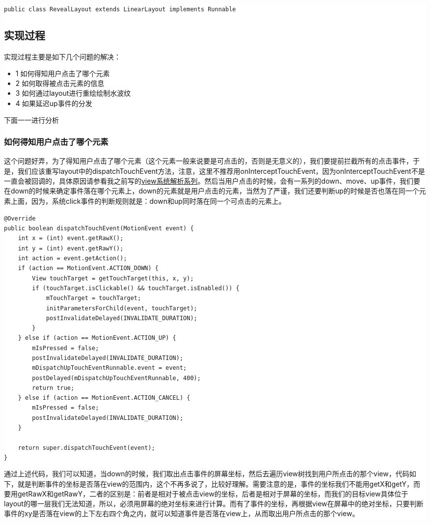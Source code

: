 ```
public class RevealLayout extends LinearLayout implements Runnable
```

## 实现过程

实现过程主要是如下几个问题的解决：

* 1 如何得知用户点击了哪个元素
* 2 如何取得被点击元素的信息
* 3 如何通过layout进行重绘绘制水波纹
* 4 如果延迟up事件的分发

下面一一进行分析

### 如何得知用户点击了哪个元素

这个问题好弄，为了得知用户点击了哪个元素（这个元素一般来说要是可点击的，否则是无意义的），我们要提前拦截所有的点击事件，于是，我们应该重写layout中的dispatchTouchEvent方法，注意，这里不推荐用onInterceptTouchEvent，因为onInterceptTouchEvent不是一直会被回调的，具体原因请参看我之前写的[view系统解析系列](http://blog.csdn.net/singwhatiwanna/article/details/38426471)。然后当用户点击的时候，会有一系列的down、move、up事件，我们要在down的时候来确定事件落在哪个元素上，down的元素就是用户点击的元素，当然为了严谨，我们还要判断up的时候是否也落在同一个元素上面，因为，系统click事件的判断规则就是：down和up同时落在同一个可点击的元素上。

```
@Override  
public boolean dispatchTouchEvent(MotionEvent event) {  
    int x = (int) event.getRawX();  
    int y = (int) event.getRawY();  
    int action = event.getAction();  
    if (action == MotionEvent.ACTION_DOWN) {  
        View touchTarget = getTouchTarget(this, x, y);  
        if (touchTarget.isClickable() && touchTarget.isEnabled()) {  
            mTouchTarget = touchTarget;  
            initParametersForChild(event, touchTarget);  
            postInvalidateDelayed(INVALIDATE_DURATION);  
        }  
    } else if (action == MotionEvent.ACTION_UP) {  
        mIsPressed = false;  
        postInvalidateDelayed(INVALIDATE_DURATION);  
        mDispatchUpTouchEventRunnable.event = event;  
        postDelayed(mDispatchUpTouchEventRunnable, 400);  
        return true;  
    } else if (action == MotionEvent.ACTION_CANCEL) {  
        mIsPressed = false;  
        postInvalidateDelayed(INVALIDATE_DURATION);  
    }  
  
    return super.dispatchTouchEvent(event);  
}  
```

通过上述代码，我们可以知道，当down的时候，我们取出点击事件的屏幕坐标，然后去遍历view树找到用户所点击的那个view，代码如下，就是判断事件的坐标是否落在view的范围内，这个不再多说了，比较好理解。需要注意的是，事件的坐标我们不能用getX和getY，而要用getRawX和getRawY，二者的区别是：前者是相对于被点击view的坐标，后者是相对于屏幕的坐标，而我们的目标view具体位于layout的哪一层我们无法知道，所以，必须用屏幕的绝对坐标来进行计算。而有了事件的坐标，再根据view在屏幕中的绝对坐标，只要判断事件的xy是否落在view的上下左右四个角之内，就可以知道事件是否落在view上，从而取出用户所点击的那个view。
